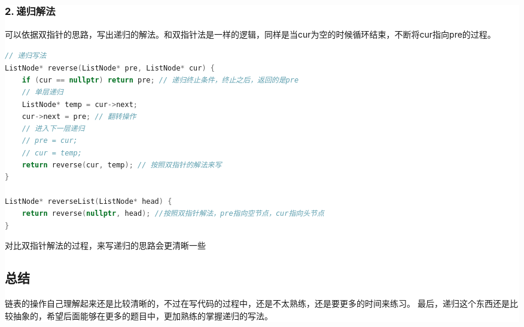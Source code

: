 ### 2. **递归解法**

可以依据双指针的思路，写出递归的解法。和双指针法是一样的逻辑，同样是当cur为空的时候循环结束，不断将cur指向pre的过程。
```cpp
// 递归写法
ListNode* reverse(ListNode* pre, ListNode* cur) {
    if (cur == nullptr) return pre; // 递归终止条件，终止之后，返回的是pre
    // 单层递归
    ListNode* temp = cur->next;
    cur->next = pre; // 翻转操作
    // 进入下一层递归
    // pre = cur;
    // cur = temp; 
    return reverse(cur, temp); // 按照双指针的解法来写
}

ListNode* reverseList(ListNode* head) {
    return reverse(nullptr, head); //按照双指针解法，pre指向空节点，cur指向头节点
}
```

对比双指针解法的过程，来写递归的思路会更清晰一些

## 总结
链表的操作自己理解起来还是比较清晰的，不过在写代码的过程中，还是不太熟练，还是要更多的时间来练习。
最后，递归这个东西还是比较抽象的，希望后面能够在更多的题目中，更加熟练的掌握递归的写法。